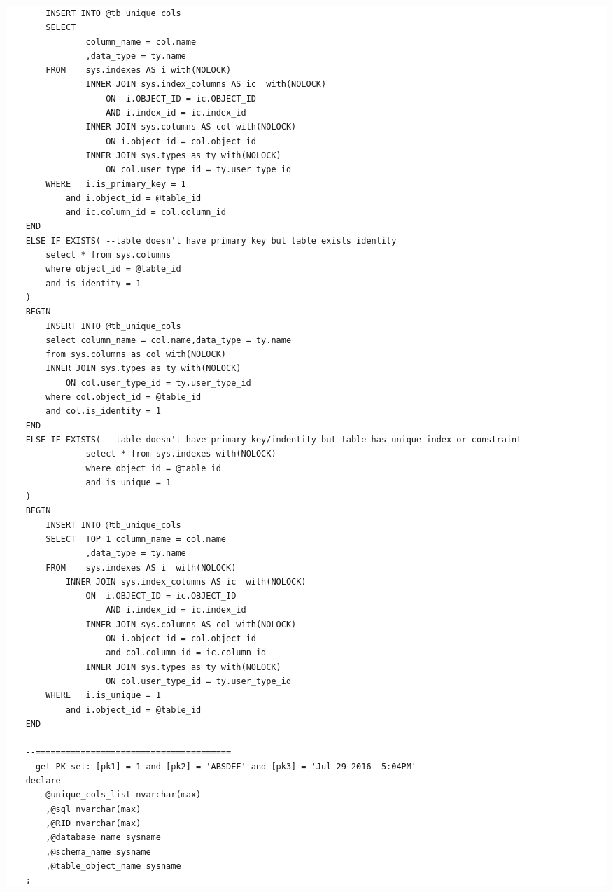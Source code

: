 ```LANG
		INSERT INTO @tb_unique_cols
		SELECT  
				column_name = col.name
				,data_type = ty.name
		FROM    sys.indexes AS i with(NOLOCK)
				INNER JOIN sys.index_columns AS ic  with(NOLOCK)
					ON  i.OBJECT_ID = ic.OBJECT_ID
					AND i.index_id = ic.index_id
				INNER JOIN sys.columns AS col with(NOLOCK)
					ON i.object_id = col.object_id
				INNER JOIN sys.types as ty with(NOLOCK)
					ON col.user_type_id = ty.user_type_id
		WHERE   i.is_primary_key = 1
			and i.object_id = @table_id
			and ic.column_id = col.column_id
	END
	ELSE IF EXISTS(	--table doesn't have primary key but table exists identity
		select * from sys.columns
		where object_id = @table_id
		and is_identity = 1
	)
	BEGIN
		INSERT INTO @tb_unique_cols
		select column_name = col.name,data_type = ty.name
		from sys.columns as col with(NOLOCK)
		INNER JOIN sys.types as ty with(NOLOCK)
			ON col.user_type_id = ty.user_type_id
		where col.object_id = @table_id
		and col.is_identity = 1
	END
	ELSE IF EXISTS(	--table doesn't have primary key/indentity but table has unique index or constraint
				select * from sys.indexes with(NOLOCK)
				where object_id = @table_id
				and is_unique = 1
	)
	BEGIN
		INSERT INTO @tb_unique_cols
		SELECT  TOP 1 column_name = col.name
				,data_type = ty.name
		FROM    sys.indexes AS i  with(NOLOCK)
			INNER JOIN sys.index_columns AS ic  with(NOLOCK)
				ON  i.OBJECT_ID = ic.OBJECT_ID
					AND i.index_id = ic.index_id
				INNER JOIN sys.columns AS col with(NOLOCK)
					ON i.object_id = col.object_id
					and col.column_id = ic.column_id
				INNER JOIN sys.types as ty with(NOLOCK)
					ON col.user_type_id = ty.user_type_id
		WHERE   i.is_unique = 1
			and i.object_id = @table_id
	END

	--=======================================
	--get PK set: [pk1] = 1 and [pk2] = 'ABSDEF' and [pk3] = 'Jul 29 2016  5:04PM'
	declare
		@unique_cols_list nvarchar(max)
		,@sql nvarchar(max)
		,@RID nvarchar(max)
		,@database_name sysname
		,@schema_name sysname
		,@table_object_name sysname
	;
```

[0]: http://ata2-img.cn-hangzhou.img-pub.aliyun-inc.com/449b19fc5f24840ca39af7cf6c748ba6.png
[1]: http://ata2-img.cn-hangzhou.img-pub.aliyun-inc.com/bd0a983c50c4f7339306cd0fe70a75d5.png